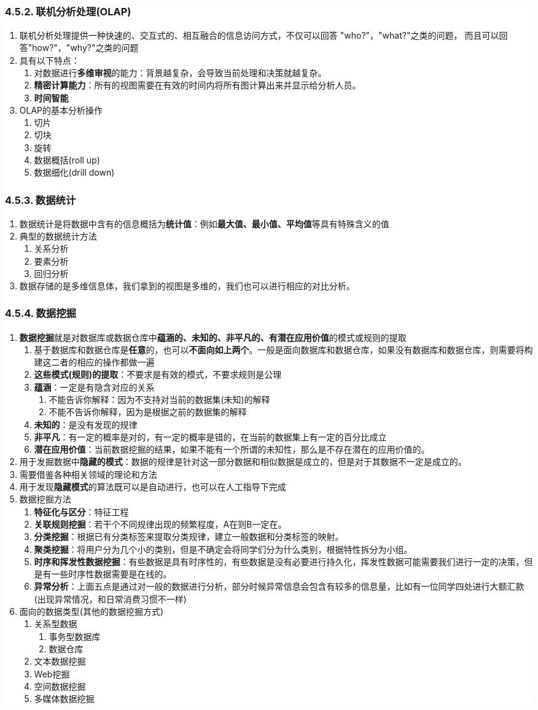 ### 4.5.2. 联机分析处理(OLAP)
1. 联机分析处理提供一种快速的、交互式的、相互融合的信息访问方式，不仅可以回答 "who?"，"what?"之类的问题， 而且可以回答"how?"，"why?"之类的问题
2. 具有以下特点：
   1. 对数据进行**多维审视**的能力：背景越复杂，会导致当前处理和决策就越复杂。
   2. **精密计算能力**：所有的视图需要在有效的时间内将所有图计算出来并显示给分析人员。
   3. **时间智能**
3. OLAP的基本分析操作
   1. 切片
   2. 切块
   3. 旋转
   4. 数据概括(roll up)
   5. 数据细化(drill down)

### 4.5.3. 数据统计
1. 数据统计是将数据中含有的信息概括为**统计值**：例如**最大值、最小值、平均值**等具有特殊含义的值
2. 典型的数据统计方法
   1. 关系分析
   2. 要素分析
   3. 回归分析
3. 数据存储的是多维信息体，我们拿到的视图是多维的，我们也可以进行相应的对比分析。

### 4.5.4. 数据挖掘
1. **数据挖掘**就是对数据库或数据仓库中**蕴涵的、未知的、非平凡的、有潜在应用价值**的模式或规则的提取
   1. 基于数据库和数据仓库是**任意**的，也可以**不面向如上两个**。一般是面向数据库和数据仓库，如果没有数据库和数据仓库，则需要将构建这二者的相应的操作都做一遍
   2. **这些模式(规则)的提取**：不要求是有效的模式，不要求规则是公理
   3. **蕴涵**：一定是有隐含对应的关系
      1. 不能告诉你解释：因为不支持对当前的数据集(未知)的解释
      2. 不能不告诉你解释，因为是根据之前的数据集的解释
   4. **未知的**：是没有发现的规律
   5. **非平凡**：有一定的概率是对的，有一定的概率是错的，在当前的数据集上有一定的百分比成立
   6. **潜在应用价值**：当前数据挖掘的结果，如果不能有一个所谓的未知性，那么是不存在潜在的应用价值的。
2. 用于发掘数据中**隐藏的模式**：数据的规律是针对这一部分数据和相似数据是成立的，但是对于其数据不一定是成立的。
3. 需要借鉴各种相关领域的理论和方法
4. 用于发现**隐藏模式**的算法既可以是自动进行，也可以在人工指导下完成
5. 数据挖掘方法
   1. **特征化与区分**：特征工程
   2. **关联规则挖掘**：若干个不同规律出现的频繁程度，A在则B一定在。
   3. **分类挖掘**：根据已有分类标签来提取分类规律，建立一般数据和分类标签的映射。
   4. **聚类挖掘**：将用户分为几个小的类别，但是不确定会将同学们分为什么类别，根据特性拆分为小组。
   5. **时序和挥发性数据挖掘**：有些数据是具有时序性的，有些数据是没有必要进行持久化，挥发性数据可能需要我们进行一定的决策，但是有一些时序性数据需要是在线的。
   6. **异常分析**：上面五点是通过对一般的数据进行分析，部分时候异常信息会包含有较多的信息量，比如有一位同学四处进行大额汇款(出现异常情况，和日常消费习惯不一样)
6. 面向的数据类型(其他的数据挖掘方式)
   1. 关系型数据
      1. 事务型数据库
      2. 数据仓库
   2. 文本数据挖掘
   3. Web挖掘
   4. 空间数据挖掘
   5. 多媒体数据挖掘
